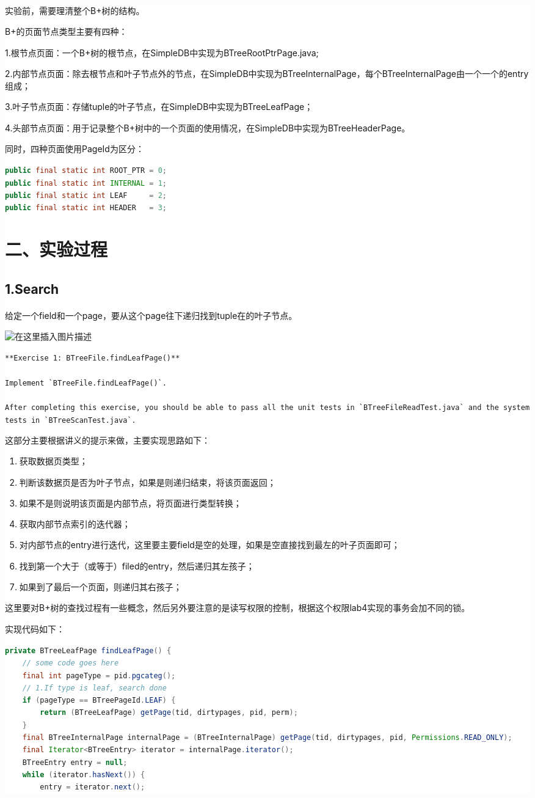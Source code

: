 实验前，需要理清整个B+树的结构。

B+的页面节点类型主要有四种：

1.根节点页面：一个B+树的根节点，在SimpleDB中实现为BTreeRootPtrPage.java;

2.内部节点页面：除去根节点和叶子节点外的节点，在SimpleDB中实现为BTreeInternalPage，每个BTreeInternalPage由一个一个的entry组成；

3.叶子节点页面：存储tuple的叶子节点，在SimpleDB中实现为BTreeLeafPage；

4.头部节点页面：用于记录整个B+树中的一个页面的使用情况，在SimpleDB中实现为BTreeHeaderPage。

同时，四种页面使用PageId为区分：

```java
public final static int ROOT_PTR = 0;
public final static int INTERNAL = 1;
public final static int LEAF     = 2;
public final static int HEADER   = 3;
```

# 二、实验过程

## 1.Search

给定一个field和一个page，要从这个page往下递归找到tuple在的叶子节点。

![在这里插入图片描述](https://img-blog.csdnimg.cn/271cd82e2e1f413f9735022dd617190d.png)

```
**Exercise 1: BTreeFile.findLeafPage()**

Implement `BTreeFile.findLeafPage()`.

After completing this exercise, you should be able to pass all the unit tests in `BTreeFileReadTest.java` and the system tests in `BTreeScanTest.java`.
```

这部分主要根据讲义的提示来做，主要实现思路如下：

1. 获取数据页类型；

2. 判断该数据页是否为叶子节点，如果是则递归结束，将该页面返回；

3. 如果不是则说明该页面是内部节点，将页面进行类型转换；

4. 获取内部节点索引的迭代器；

5. 对内部节点的entry进行迭代，这里要主要field是空的处理，如果是空直接找到最左的叶子页面即可；

6. 找到第一个大于（或等于）filed的entry，然后递归其左孩子；

7. 如果到了最后一个页面，则递归其右孩子；

这里要对B+树的查找过程有一些概念，然后另外要注意的是读写权限的控制，根据这个权限lab4实现的事务会加不同的锁。

实现代码如下：

```java
private BTreeLeafPage findLeafPage() {
    // some code goes here
    final int pageType = pid.pgcateg();
    // 1.If type is leaf, search done
    if (pageType == BTreePageId.LEAF) {
        return (BTreeLeafPage) getPage(tid, dirtypages, pid, perm);
    }
    final BTreeInternalPage internalPage = (BTreeInternalPage) getPage(tid, dirtypages, pid, Permissions.READ_ONLY);
    final Iterator<BTreeEntry> iterator = internalPage.iterator();
    BTreeEntry entry = null;
    while (iterator.hasNext()) {
        entry = iterator.next();
```